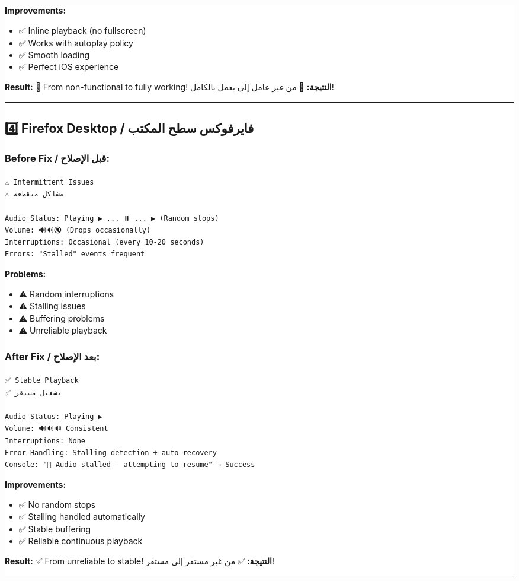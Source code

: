 **Improvements:**
- ✅ Inline playback (no fullscreen)
- ✅ Works with autoplay policy
- ✅ Smooth loading
- ✅ Perfect iOS experience

**Result:** 🎉 From non-functional to fully working!
**النتيجة:** 🎉 من غير عامل إلى يعمل بالكامل!

---

## 4️⃣ Firefox Desktop / فايرفوكس سطح المكتب

### Before Fix / قبل الإصلاح:
```
⚠️ Intermittent Issues
⚠️ مشاكل متقطعة

Audio Status: Playing ▶️ ... ⏸️ ... ▶️ (Random stops)
Volume: 🔊🔊🔇 (Drops occasionally)
Interruptions: Occasional (every 10-20 seconds)
Errors: "Stalled" events frequent
```

**Problems:**
- ⚠️ Random interruptions
- ⚠️ Stalling issues
- ⚠️ Buffering problems
- ⚠️ Unreliable playback

### After Fix / بعد الإصلاح:
```
✅ Stable Playback
✅ تشغيل مستقر

Audio Status: Playing ▶️
Volume: 🔊🔊🔊 Consistent
Interruptions: None
Error Handling: Stalling detection + auto-recovery
Console: "🎵 Audio stalled - attempting to resume" → Success
```

**Improvements:**
- ✅ No random stops
- ✅ Stalling handled automatically
- ✅ Stable buffering
- ✅ Reliable continuous playback

**Result:** ✅ From unreliable to stable!
**النتيجة:** ✅ من غير مستقر إلى مستقر!

---
